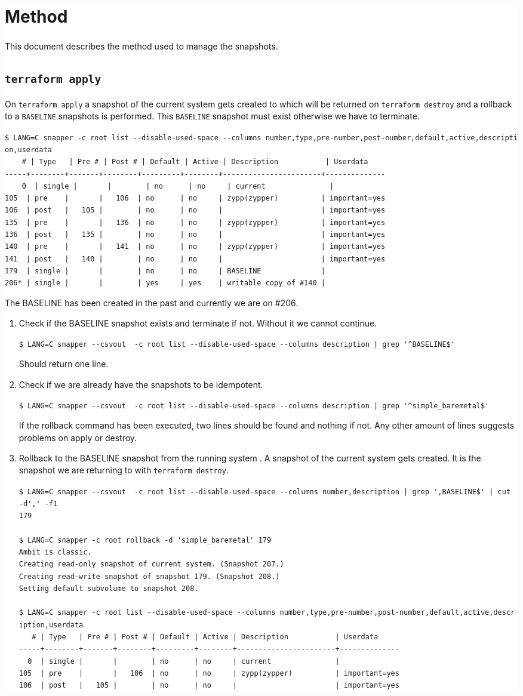 # Method

This document describes the method used to manage the snapshots.

## `terraform apply`

On `terraform apply` a snapshot of the current system gets created to which will be returned on `terraform destroy` and a rollback to a `BASELINE` snapshots is performed. This `BASELINE` snapshot must exist otherwise we have to terminate.

```  
$ LANG=C snapper -c root list --disable-used-space --columns number,type,pre-number,post-number,default,active,description,userdata
    # | Type   | Pre # | Post # | Default | Active | Description           | Userdata     
-----+--------+-------+--------+---------+--------+-----------------------+--------------
    0  | single |       |        | no      | no     | current               |              
105  | pre    |       |   106  | no      | no     | zypp(zypper)          | important=yes
106  | post   |   105 |        | no      | no     |                       | important=yes
135  | pre    |       |   136  | no      | no     | zypp(zypper)          | important=yes
136  | post   |   135 |        | no      | no     |                       | important=yes
140  | pre    |       |   141  | no      | no     | zypp(zypper)          | important=yes
141  | post   |   140 |        | no      | no     |                       | important=yes
179  | single |       |        | no      | no     | BASELINE              |              
206* | single |       |        | yes     | yes    | writable copy of #140 | 
```

The BASELINE has been created in the past and currently we are on #206.


1. Check if the BASELINE snapshot exists and terminate if not. Without it we cannot continue.
   
   ```
   $ LANG=C snapper --csvout  -c root list --disable-used-space --columns description | grep '^BASELINE$'
   ```
   Should return one line.

1. Check if we are already have the snapshots to be idempotent.
   ```
   $ LANG=C snapper --csvout  -c root list --disable-used-space --columns description | grep '^simple_baremetal$'
   ```
   If the rollback command has been executed, two lines should be found and nothing if not.
   Any other amount of lines suggests problems on apply or destroy.

1. Rollback to the BASELINE snapshot from the running system .
   A snapshot of the current system gets created. It is the snapshot we are returning to with `terraform destroy`.

   ``` 
   $ LANG=C snapper --csvout  -c root list --disable-used-space --columns number,description | grep ',BASELINE$' | cut -d',' -f1
   179
    
   $ LANG=C snapper -c root rollback -d 'simple_baremetal' 179
   Ambit is classic.
   Creating read-only snapshot of current system. (Snapshot 207.)
   Creating read-write snapshot of snapshot 179. (Snapshot 208.)
   Setting default subvolume to snapshot 208.

   $ LANG=C snapper -c root list --disable-used-space --columns number,type,pre-number,post-number,default,active,description,userdata
      # | Type   | Pre # | Post # | Default | Active | Description           | Userdata     
   -----+--------+-------+--------+---------+--------+-----------------------+--------------
     0  | single |       |        | no      | no     | current               |              
   105  | pre    |       |   106  | no      | no     | zypp(zypper)          | important=yes
   106  | post   |   105 |        | no      | no     |                       | important=yes
   ```